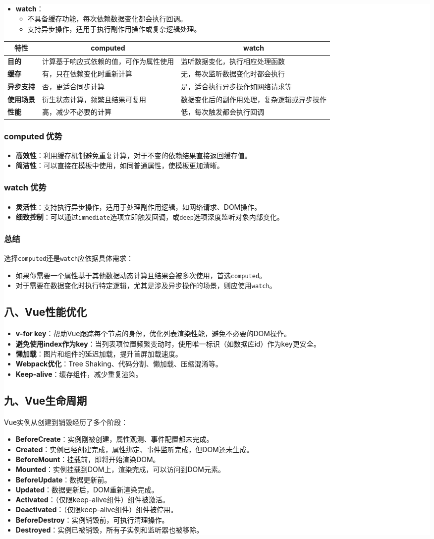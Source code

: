 - **watch**：
  - 不具备缓存功能，每次依赖数据变化都会执行回调。
  - 支持异步操作，适用于执行副作用操作或复杂逻辑处理。

| 特性         | computed                               | watch                                      |
| ------------ | -------------------------------------- | ------------------------------------------ |
| **目的**     | 计算基于响应式依赖的值，可作为属性使用 | 监听数据变化，执行相应处理函数             |
| **缓存**     | 有，只在依赖变化时重新计算             | 无，每次监听数据变化时都会执行             |
| **异步支持** | 否，更适合同步计算                     | 是，适合执行异步操作如网络请求等           |
| **使用场景** | 衍生状态计算，频繁且结果可复用         | 数据变化后的副作用处理，复杂逻辑或异步操作 |
| **性能**     | 高，减少不必要的计算                   | 低，每次触发都会执行回调                   |

### computed 优势
- **高效性**：利用缓存机制避免重复计算，对于不变的依赖结果直接返回缓存值。
- **简洁性**：可以直接在模板中使用，如同普通属性，使模板更加清晰。

### watch 优势
- **灵活性**：支持执行异步操作，适用于处理副作用逻辑，如网络请求、DOM操作。
- **细致控制**：可以通过`immediate`选项立即触发回调，或`deep`选项深度监听对象内部变化。

### 总结
选择`computed`还是`watch`应依据具体需求：
- 如果你需要一个属性基于其他数据动态计算且结果会被多次使用，首选`computed`。
- 对于需要在数据变化时执行特定逻辑，尤其是涉及异步操作的场景，则应使用`watch`。

## 八、Vue性能优化

- **v-for key**：帮助Vue跟踪每个节点的身份，优化列表渲染性能，避免不必要的DOM操作。
- **避免使用index作为key**：当列表项位置频繁变动时，使用唯一标识（如数据库id）作为key更安全。
- **懒加载**：图片和组件的延迟加载，提升首屏加载速度。
- **Webpack优化**：Tree Shaking、代码分割、懒加载、压缩混淆等。
- **Keep-alive**：缓存组件，减少重复渲染。

## 九、Vue生命周期

Vue实例从创建到销毁经历了多个阶段：
- **BeforeCreate**：实例刚被创建，属性观测、事件配置都未完成。
- **Created**：实例已经创建完成，属性绑定、事件监听完成，但DOM还未生成。
- **BeforeMount**：挂载前，即将开始渲染DOM。
- **Mounted**：实例挂载到DOM上，渲染完成，可以访问到DOM元素。
- **BeforeUpdate**：数据更新前。
- **Updated**：数据更新后，DOM重新渲染完成。
- **Activated**：（仅限keep-alive组件）组件被激活。
- **Deactivated**：（仅限keep-alive组件）组件被停用。
- **BeforeDestroy**：实例销毁前，可执行清理操作。
- **Destroyed**：实例已被销毁，所有子实例和监听器也被移除。
